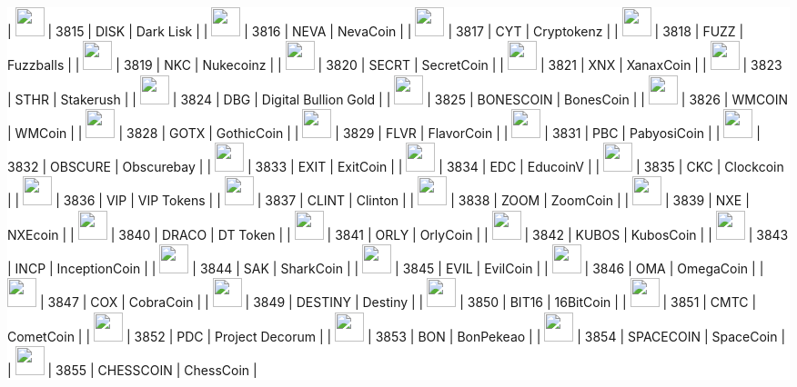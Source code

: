| <img src="https://resources.cryptocompare.com/asset-management/3815/1698758517236.png" width="32" height="32"> | 3815 | DISK | Dark Lisk |
| <img src="https://resources.cryptocompare.com/asset-management/3816/1698758517361.png" width="32" height="32"> | 3816 | NEVA | NevaCoin |
| <img src="https://resources.cryptocompare.com/asset-management/3817/1698758517536.png" width="32" height="32"> | 3817 | CYT | Cryptokenz |
| <img src="https://resources.cryptocompare.com/asset-management/3818/1698758517726.png" width="32" height="32"> | 3818 | FUZZ | Fuzzballs |
| <img src="https://resources.cryptocompare.com/asset-management/3819/1698758517889.png" width="32" height="32"> | 3819 | NKC | Nukecoinz |
| <img src="https://resources.cryptocompare.com/asset-management/3820/1698758518021.png" width="32" height="32"> | 3820 | SECRT | SecretCoin |
| <img src="https://resources.cryptocompare.com/asset-management/3821/1698832536586.png" width="32" height="32"> | 3821 | XNX | XanaxCoin |
| <img src="https://resources.cryptocompare.com/asset-management/3823/1698758518531.png" width="32" height="32"> | 3823 | STHR | Stakerush |
| <img src="https://resources.cryptocompare.com/asset-management/3824/1698758519003.png" width="32" height="32"> | 3824 | DBG | Digital Bullion Gold |
| <img src="https://resources.cryptocompare.com/asset-management/3825/1698758519126.png" width="32" height="32"> | 3825 | BONESCOIN | BonesCoin |
| <img src="https://resources.cryptocompare.com/asset-management/3826/1698758519278.png" width="32" height="32"> | 3826 | WMCOIN | WMCoin |
| <img src="https://resources.cryptocompare.com/asset-management/3828/1698758519559.png" width="32" height="32"> | 3828 | GOTX | GothicCoin |
| <img src="https://resources.cryptocompare.com/asset-management/3829/1698758519772.png" width="32" height="32"> | 3829 | FLVR | FlavorCoin |
| <img src="https://resources.cryptocompare.com/asset-management/3831/1698758520098.png" width="32" height="32"> | 3831 | PBC | PabyosiCoin |
| <img src="https://resources.cryptocompare.com/asset-management/3832/1698758520298.png" width="32" height="32"> | 3832 | OBSCURE | Obscurebay |
| <img src="https://resources.cryptocompare.com/asset-management/3833/1698758520442.png" width="32" height="32"> | 3833 | EXIT | ExitCoin |
| <img src="https://resources.cryptocompare.com/asset-management/3834/1698758520577.png" width="32" height="32"> | 3834 | EDC | EducoinV |
| <img src="https://resources.cryptocompare.com/asset-management/3835/1698758520776.png" width="32" height="32"> | 3835 | CKC | Clockcoin |
| <img src="https://resources.cryptocompare.com/asset-management/3836/1698758520894.png" width="32" height="32"> | 3836 | VIP | VIP Tokens |
| <img src="https://resources.cryptocompare.com/asset-management/3837/1698758521040.png" width="32" height="32"> | 3837 | CLINT | Clinton |
| <img src="https://resources.cryptocompare.com/asset-management/3838/1698758521192.png" width="32" height="32"> | 3838 | ZOOM | ZoomCoin |
| <img src="https://resources.cryptocompare.com/asset-management/3839/1698758521315.png" width="32" height="32"> | 3839 | NXE | NXEcoin |
| <img src="https://resources.cryptocompare.com/asset-management/3840/1698758521516.png" width="32" height="32"> | 3840 | DRACO | DT Token |
| <img src="https://resources.cryptocompare.com/asset-management/3841/1698758521694.png" width="32" height="32"> | 3841 | ORLY | OrlyCoin |
| <img src="https://resources.cryptocompare.com/asset-management/3842/1698758521831.png" width="32" height="32"> | 3842 | KUBOS | KubosCoin |
| <img src="https://resources.cryptocompare.com/asset-management/3843/1698758524952.png" width="32" height="32"> | 3843 | INCP | InceptionCoin |
| <img src="https://resources.cryptocompare.com/asset-management/3844/1698758525152.png" width="32" height="32"> | 3844 | SAK | SharkCoin |
| <img src="https://resources.cryptocompare.com/asset-management/3845/1698758525290.png" width="32" height="32"> | 3845 | EVIL | EvilCoin |
| <img src="https://resources.cryptocompare.com/asset-management/3846/1698758525431.png" width="32" height="32"> | 3846 | OMA | OmegaCoin |
| <img src="https://resources.cryptocompare.com/asset-management/3847/1698758525612.png" width="32" height="32"> | 3847 | COX | CobraCoin |
| <img src="https://resources.cryptocompare.com/asset-management/3849/1698758525976.png" width="32" height="32"> | 3849 | DESTINY | Destiny |
| <img src="https://resources.cryptocompare.com/asset-management/3850/1698758526147.png" width="32" height="32"> | 3850 | BIT16 | 16BitCoin |
| <img src="https://resources.cryptocompare.com/asset-management/3851/1698758527535.png" width="32" height="32"> | 3851 | CMTC | CometCoin |
| <img src="https://resources.cryptocompare.com/asset-management/3852/1698758527640.png" width="32" height="32"> | 3852 | PDC | Project Decorum |
| <img src="https://resources.cryptocompare.com/asset-management/3853/1698758527762.png" width="32" height="32"> | 3853 | BON | BonPekeao |
| <img src="https://resources.cryptocompare.com/asset-management/3854/1698758527894.png" width="32" height="32"> | 3854 | SPACECOIN | SpaceCoin |
| <img src="https://resources.cryptocompare.com/asset-management/3855/1698758528059.png" width="32" height="32"> | 3855 | CHESSCOIN | ChessCoin |